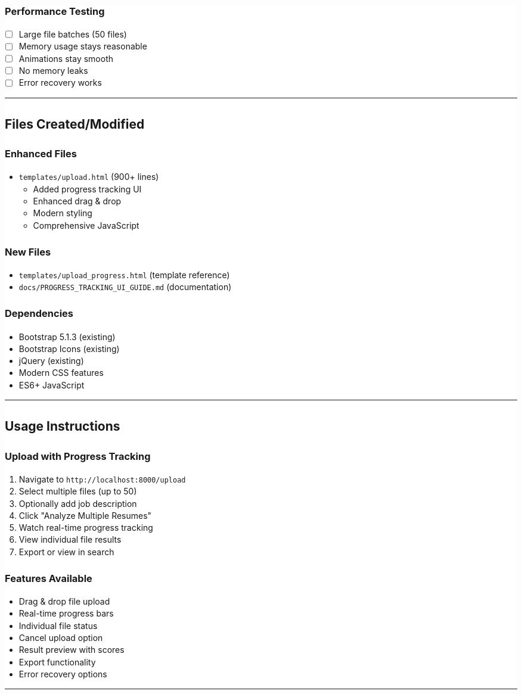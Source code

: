 ### **Performance Testing**
- [ ] Large file batches (50 files)
- [ ] Memory usage stays reasonable
- [ ] Animations stay smooth
- [ ] No memory leaks
- [ ] Error recovery works

---

## Files Created/Modified

### **Enhanced Files**
- `templates/upload.html` (900+ lines)
  - Added progress tracking UI
  - Enhanced drag & drop
  - Modern styling
  - Comprehensive JavaScript

### **New Files**
- `templates/upload_progress.html` (template reference)
- `docs/PROGRESS_TRACKING_UI_GUIDE.md` (documentation)

### **Dependencies**
- Bootstrap 5.1.3 (existing)
- Bootstrap Icons (existing)
- jQuery (existing)
- Modern CSS features
- ES6+ JavaScript

---

## Usage Instructions

### **Upload with Progress Tracking**
1. Navigate to `http://localhost:8000/upload`
2. Select multiple files (up to 50)
3. Optionally add job description
4. Click "Analyze Multiple Resumes"
5. Watch real-time progress tracking
6. View individual file results
7. Export or view in search

### **Features Available**
- Drag & drop file upload
- Real-time progress bars
- Individual file status
- Cancel upload option
- Result preview with scores
- Export functionality
- Error recovery options

---